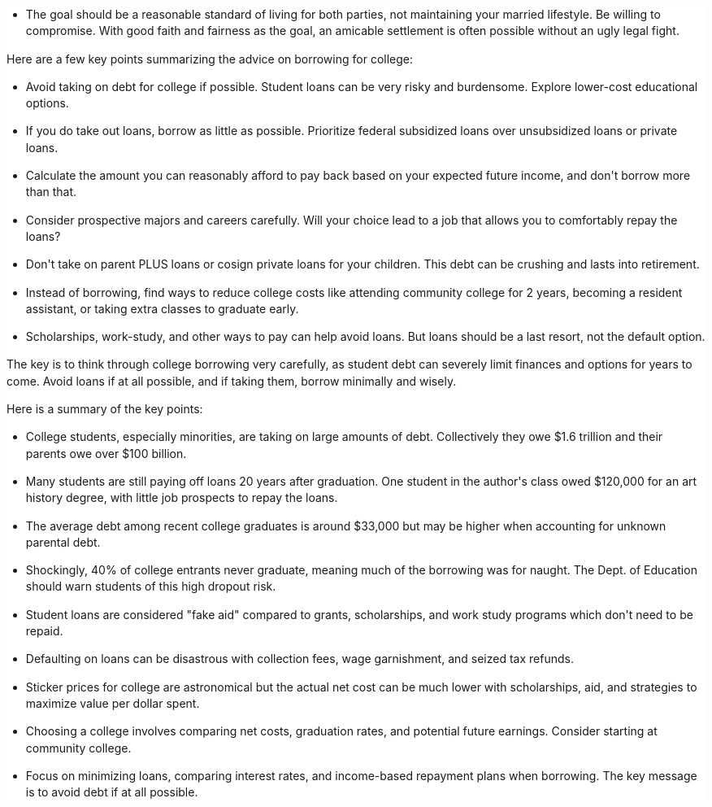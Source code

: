 - The goal should be a reasonable standard of living for both parties, not maintaining your married lifestyle. Be willing to compromise. With good faith and fairness as the goal, an amicable settlement is often possible without an ugly legal fight.

 Here are a few key points summarizing the advice on borrowing for college:

- Avoid taking on debt for college if possible. Student loans can be very risky and burdensome. Explore lower-cost educational options. 

- If you do take out loans, borrow as little as possible. Prioritize federal subsidized loans over unsubsidized loans or private loans. 

- Calculate the amount you can reasonably afford to pay back based on your expected future income, and don't borrow more than that.

- Consider prospective majors and careers carefully. Will your choice lead to a job that allows you to comfortably repay the loans?

- Don't take on parent PLUS loans or cosign private loans for your children. This debt can be crushing and lasts into retirement.

- Instead of borrowing, find ways to reduce college costs like attending community college for 2 years, becoming a resident assistant, or taking extra classes to graduate early.  

- Scholarships, work-study, and other ways to pay can help avoid loans. But loans should be a last resort, not the default option.

The key is to think through college borrowing very carefully, as student debt can severely limit finances and options for years to come. Avoid loans if at all possible, and if taking them, borrow minimally and wisely.

 Here is a summary of the key points:

- College students, especially minorities, are taking on large amounts of debt. Collectively they owe $1.6 trillion and their parents owe over $100 billion. 

- Many students are still paying off loans 20 years after graduation. One student in the author's class owed $120,000 for an art history degree, with little job prospects to repay the loans. 

- The average debt among recent college graduates is around $33,000 but may be higher when accounting for unknown parental debt. 

- Shockingly, 40% of college entrants never graduate, meaning much of the borrowing was for naught. The Dept. of Education should warn students of this high dropout risk.

- Student loans are considered "fake aid" compared to grants, scholarships, and work study programs which don't need to be repaid.

- Defaulting on loans can be disastrous with collection fees, wage garnishment, and seized tax refunds. 

- Sticker prices for college are astronomical but the actual net cost can be much lower with scholarships, aid, and strategies to maximize value per dollar spent.

- Choosing a college involves comparing net costs, graduation rates, and potential future earnings. Consider starting at community college.

- Focus on minimizing loans, comparing interest rates, and income-based repayment plans when borrowing. The key message is to avoid debt if at all possible.
